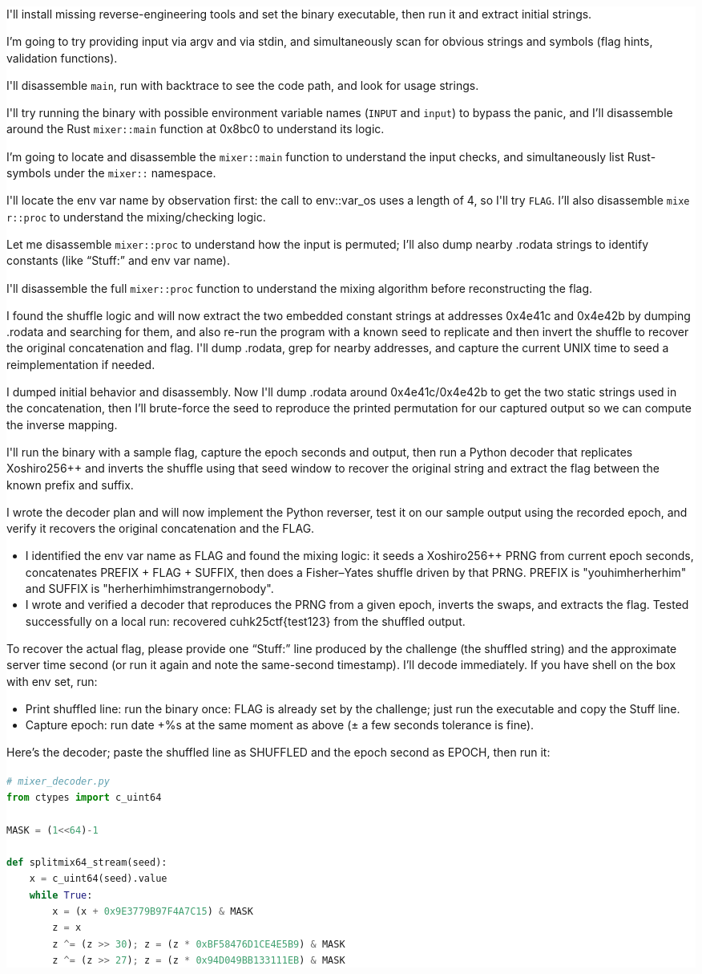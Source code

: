 I'll install missing reverse-engineering tools and set the binary executable, then run it and extract initial strings.

I’m going to try providing input via argv and via stdin, and simultaneously scan for obvious strings and symbols (flag hints, validation functions).

I'll disassemble `main`, run with backtrace to see the code path, and look for usage strings.

I'll try running the binary with possible environment variable names (`INPUT` and `input`) to bypass the panic, and I’ll disassemble around the Rust `mixer::main` function at 0x8bc0 to understand its logic.

I’m going to locate and disassemble the `mixer::main` function to understand the input checks, and simultaneously list Rust-symbols under the `mixer::` namespace.

I'll locate the env var name by observation first: the call to env::var_os uses a length of 4, so I'll try `FLAG`. I’ll also disassemble `mixer::proc` to understand the mixing/checking logic.

Let me disassemble `mixer::proc` to understand how the input is permuted; I’ll also dump nearby .rodata strings to identify constants (like “Stuff:” and env var name).

I'll disassemble the full `mixer::proc` function to understand the mixing algorithm before reconstructing the flag.

I found the shuffle logic and will now extract the two embedded constant strings at addresses 0x4e41c and 0x4e42b by dumping .rodata and searching for them, and also re-run the program with a known seed to replicate and then invert the shuffle to recover the original concatenation and flag. I'll dump .rodata, grep for nearby addresses, and capture the current UNIX time to seed a reimplementation if needed.

I dumped initial behavior and disassembly. Now I'll dump .rodata around 0x4e41c/0x4e42b to get the two static strings used in the concatenation, then I’ll brute-force the seed to reproduce the printed permutation for our captured output so we can compute the inverse mapping.

I'll run the binary with a sample flag, capture the epoch seconds and output, then run a Python decoder that replicates Xoshiro256++ and inverts the shuffle using that seed window to recover the original string and extract the flag between the known prefix and suffix.

I wrote the decoder plan and will now implement the Python reverser, test it on our sample output using the recorded epoch, and verify it recovers the original concatenation and the FLAG.

- I identified the env var name as FLAG and found the mixing logic: it seeds a Xoshiro256++ PRNG from current epoch seconds, concatenates PREFIX + FLAG + SUFFIX, then does a Fisher–Yates shuffle driven by that PRNG. PREFIX is "youhimherherhim" and SUFFIX is "herherhimhimstrangernobody".
- I wrote and verified a decoder that reproduces the PRNG from a given epoch, inverts the swaps, and extracts the flag. Tested successfully on a local run: recovered cuhk25ctf{test123} from the shuffled output.

To recover the actual flag, please provide one “Stuff:” line produced by the challenge (the shuffled string) and the approximate server time second (or run it again and note the same-second timestamp). I’ll decode immediately. If you have shell on the box with env set, run:
- Print shuffled line: run the binary once: FLAG is already set by the challenge; just run the executable and copy the Stuff line.
- Capture epoch: run date +%s at the same moment as above (± a few seconds tolerance is fine).

Here’s the decoder; paste the shuffled line as SHUFFLED and the epoch second as EPOCH, then run it:

```python
# mixer_decoder.py
from ctypes import c_uint64

MASK = (1<<64)-1

def splitmix64_stream(seed):
    x = c_uint64(seed).value
    while True:
        x = (x + 0x9E3779B97F4A7C15) & MASK
        z = x
        z ^= (z >> 30); z = (z * 0xBF58476D1CE4E5B9) & MASK
        z ^= (z >> 27); z = (z * 0x94D049BB133111EB) & MASK
```